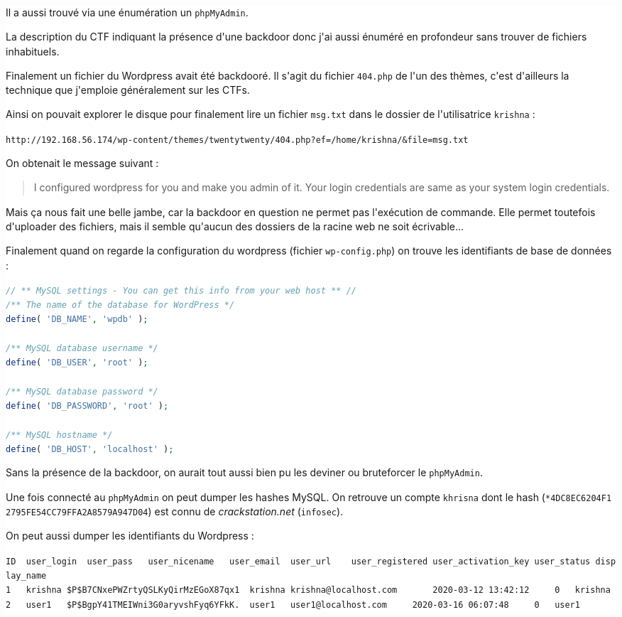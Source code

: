 Il a aussi trouvé via une énumération un `phpMyAdmin`.

La description du CTF indiquant la présence d'une backdoor donc j'ai aussi énuméré en profondeur sans trouver de fichiers inhabituels.

Finalement un fichier du Wordpress avait été backdooré. Il s'agit du fichier `404.php` de l'un des thèmes, c'est d'ailleurs la technique que j'emploie généralement sur les CTFs.

Ainsi on pouvait explorer le disque pour finalement lire un fichier `msg.txt` dans le dossier de l'utilisatrice `krishna` :

```
http://192.168.56.174/wp-content/themes/twentytwenty/404.php?ef=/home/krishna/&file=msg.txt
```

On obtenait le message suivant :

> I configured wordpress for you and make you admin of it. Your login credentials are same as your system login credentials.

Mais ça nous fait une belle jambe, car la backdoor en question ne permet pas l'exécution de commande. Elle permet toutefois d'uploader des fichiers, mais il semble qu'aucun des dossiers de la racine web ne soit écrivable...

Finalement quand on regarde la configuration du wordpress (fichier `wp-config.php`) on trouve les identifiants de base de données :

```php
// ** MySQL settings - You can get this info from your web host ** //
/** The name of the database for WordPress */
define( 'DB_NAME', 'wpdb' );

/** MySQL database username */
define( 'DB_USER', 'root' );

/** MySQL database password */
define( 'DB_PASSWORD', 'root' );

/** MySQL hostname */
define( 'DB_HOST', 'localhost' );
```

Sans la présence de la backdoor, on aurait tout aussi bien pu les deviner ou bruteforcer le `phpMyAdmin`.

Une fois connecté au `phpMyAdmin` on peut dumper les hashes MySQL. On retrouve un compte `khrisna` dont le hash (`*4DC8EC6204F12795FE54CC79FFA2A8579A947D04`) est connu de _crackstation.net_ (`infosec`).

On peut aussi dumper les identifiants du Wordpress :

```
ID	user_login	user_pass	user_nicename	user_email	user_url	user_registered	user_activation_key	user_status	display_name	
1	krishna	$P$B7CNxePWZrtyQSLKyQirMzEGoX87qx1	krishna	krishna@localhost.com		2020-03-12 13:42:12		0	krishna	
2	user1	$P$BgpY41TMEIWni3G0aryvshFyq6YFkK.	user1	user1@localhost.com		2020-03-16 06:07:48		0	user1	
```
